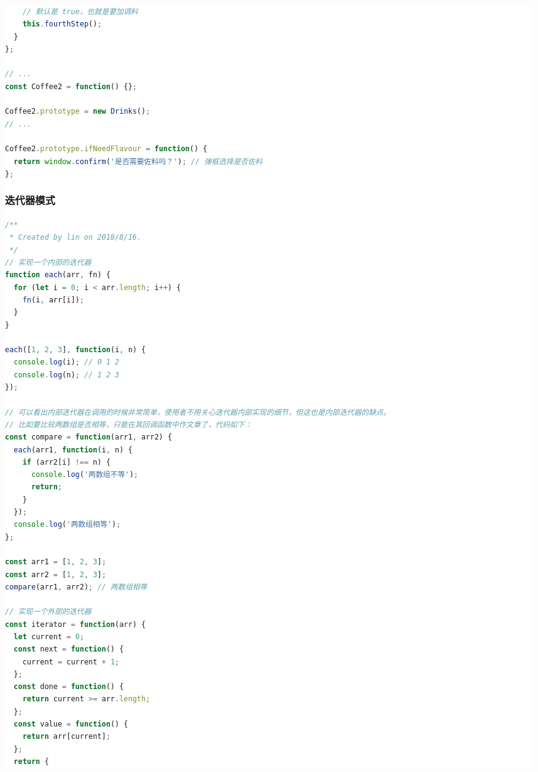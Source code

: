 ```js
    // 默认是 true，也就是要加调料
    this.fourthStep();
  }
};

// ...
const Coffee2 = function() {};

Coffee2.prototype = new Drinks();
// ...

Coffee2.prototype.ifNeedFlavour = function() {
  return window.confirm('是否需要佐料吗？'); // 弹框选择是否佐料
};
```

### 迭代器模式

```js
/**
 * Created by lin on 2018/8/16.
 */
// 实现一个内部的迭代器
function each(arr, fn) {
  for (let i = 0; i < arr.length; i++) {
    fn(i, arr[i]);
  }
}

each([1, 2, 3], function(i, n) {
  console.log(i); // 0 1 2
  console.log(n); // 1 2 3
});

// 可以看出内部迭代器在调用的时候非常简单，使用者不用关心迭代器内部实现的细节，但这也是内部迭代器的缺点。
// 比如要比较两数组是否相等，只能在其回调函数中作文章了，代码如下：
const compare = function(arr1, arr2) {
  each(arr1, function(i, n) {
    if (arr2[i] !== n) {
      console.log('两数组不等');
      return;
    }
  });
  console.log('两数组相等');
};

const arr1 = [1, 2, 3];
const arr2 = [1, 2, 3];
compare(arr1, arr2); // 两数组相等

// 实现一个外部的迭代器
const iterator = function(arr) {
  let current = 0;
  const next = function() {
    current = current + 1;
  };
  const done = function() {
    return current >= arr.length;
  };
  const value = function() {
    return arr[current];
  };
  return {
```